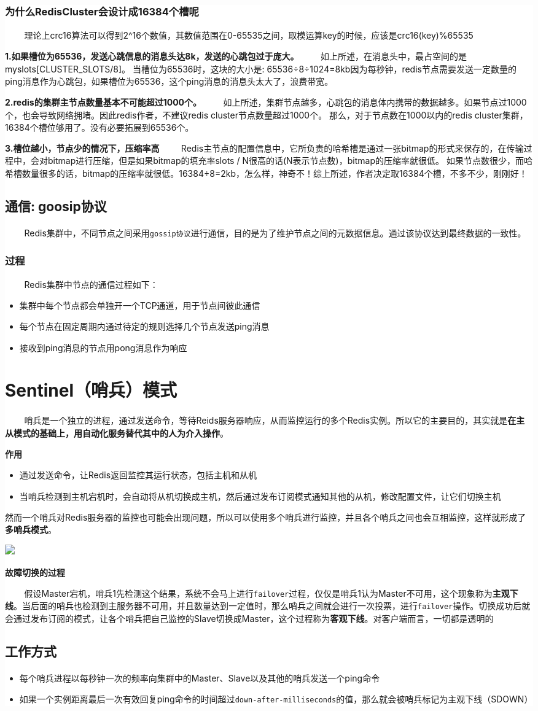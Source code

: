 ### 为什么RedisCluster会设计成16384个槽呢

        理论上crc16算法可以得到2^16个数值，其数值范围在0-65535之间，取模运算key的时候，应该是crc16(key)%65535

**1.如果槽位为65536，发送心跳信息的消息头达8k，发送的心跳包过于庞大。**
        如上所述，在消息头中，最占空间的是 myslots[CLUSTER_SLOTS/8]。 当槽位为65536时，这块的大小是: 65536÷8÷1024=8kb因为每秒钟，redis节点需要发送一定数量的ping消息作为心跳包，如果槽位为65536，这个ping消息的消息头太大了，浪费带宽。

**2.redis的集群主节点数量基本不可能超过1000个。**
        如上所述，集群节点越多，心跳包的消息体内携带的数据越多。如果节点过1000个，也会导致网络拥堵。因此redis作者，不建议redis cluster节点数量超过1000个。 那么，对于节点数在1000以内的redis cluster集群，16384个槽位够用了。没有必要拓展到65536个。

**3.槽位越小，节点少的情况下，压缩率高**
        Redis主节点的配置信息中，它所负责的哈希槽是通过一张bitmap的形式来保存的，在传输过程中，会对bitmap进行压缩，但是如果bitmap的填充率slots / N很高的话(N表示节点数)，bitmap的压缩率就很低。 如果节点数很少，而哈希槽数量很多的话，bitmap的压缩率就很低。16384÷8=2kb，怎么样，神奇不！综上所述，作者决定取16384个槽，不多不少，刚刚好！

## 通信: goosip协议

        Redis集群中，不同节点之间采用`gossip协议`进行通信，目的是为了维护节点之间的元数据信息。通过该协议达到最终数据的一致性。

### 过程

        Redis集群中节点的通信过程如下：

- 集群中每个节点都会单独开一个TCP通道，用于节点间彼此通信

- 每个节点在固定周期内通过待定的规则选择几个节点发送ping消息

- 接收到ping消息的节点用pong消息作为响应

# Sentinel（哨兵）模式

        哨兵是一个独立的进程，通过发送命令，等待Reids服务器响应，从而监控运行的多个Redis实例。所以它的主要目的，其实就是**在主从模式的基础上，用自动化服务替代其中的人为介入操作**。

**作用**

- 通过发送命令，让Redis返回监控其运行状态，包括主机和从机

- 当哨兵检测到主机宕机时，会自动将从机切换成主机，然后通过发布订阅模式通知其他的从机，修改配置文件，让它们切换主机

然而一个哨兵对Redis服务器的监控也可能会出现问题，所以可以使用多个哨兵进行监控，并且各个哨兵之间也会互相监控，这样就形成了**多哨兵模式**。

![](C:\Users\30935\AppData\Roaming\marktext\images\2023-05-24-14-26-34-image.png)

**故障切换的过程**

        假设Master宕机，哨兵1先检测这个结果，系统不会马上进行`failover`过程，仅仅是哨兵1认为Master不可用，这个现象称为**主观下线**。当后面的哨兵也检测到主服务器不可用，并且数量达到一定值时，那么哨兵之间就会进行一次投票，进行`failover`操作。切换成功后就会通过发布订阅的模式，让各个哨兵把自己监控的Slave切换成Master，这个过程称为**客观下线**。对客户端而言，一切都是透明的

## 工作方式

- 每个哨兵进程以每秒钟一次的频率向集群中的Master、Slave以及其他的哨兵发送一个ping命令

- 如果一个实例距离最后一次有效回复ping命令的时间超过`down-after-milliseconds`的值，那么就会被哨兵标记为主观下线（SDOWN）

